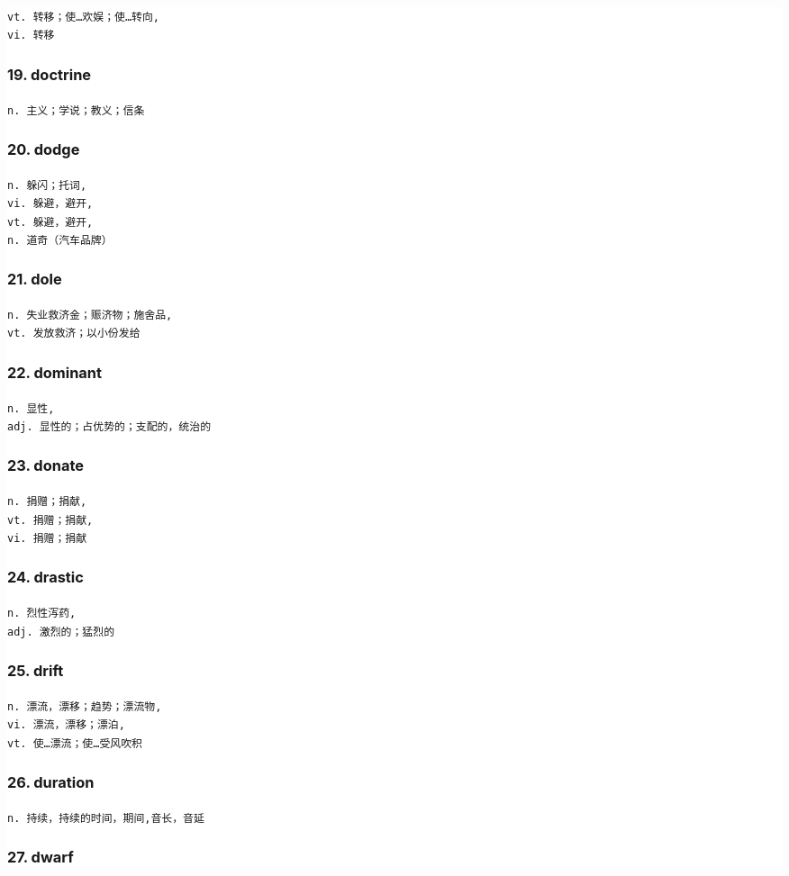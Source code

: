 ```
vt. 转移；使…欢娱；使…转向,
vi. 转移
```
### 19. doctrine

```
n. 主义；学说；教义；信条
```
### 20. dodge

```
n. 躲闪；托词,
vi. 躲避，避开,
vt. 躲避，避开,
n. 道奇（汽车品牌）
```
### 21. dole

```
n. 失业救济金；赈济物；施舍品,
vt. 发放救济；以小份发给
```
### 22. dominant

```
n. 显性,
adj. 显性的；占优势的；支配的，统治的
```
### 23. donate

```
n. 捐赠；捐献,
vt. 捐赠；捐献,
vi. 捐赠；捐献
```
### 24. drastic

```
n. 烈性泻药,
adj. 激烈的；猛烈的
```
### 25. drift

```
n. 漂流，漂移；趋势；漂流物,
vi. 漂流，漂移；漂泊,
vt. 使…漂流；使…受风吹积
```
### 26. duration

```
n. 持续，持续的时间，期间,音长，音延
```
### 27. dwarf

